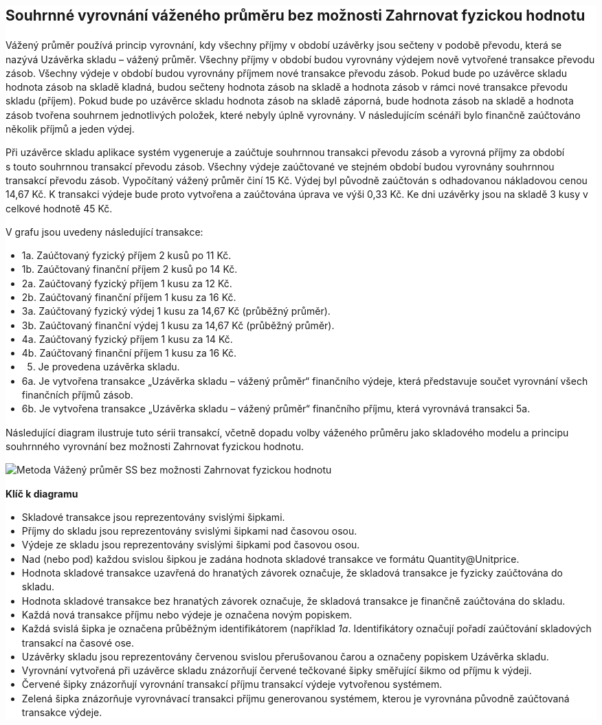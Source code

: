 ## <a name="weighted-average-summarized-settlement-without-the-include-physical-value-option"></a>Souhrnné vyrovnání váženého průměru bez možnosti Zahrnovat fyzickou hodnotu
Vážený průměr používá princip vyrovnání, kdy všechny příjmy v období uzávěrky jsou sečteny v podobě převodu, která se nazývá Uzávěrka skladu – vážený průměr. Všechny příjmy v období budou vyrovnány výdejem nově vytvořené transakce převodu zásob. Všechny výdeje v období  budou vyrovnány příjmem nové transakce převodu zásob. Pokud bude po uzávěrce skladu hodnota zásob na skladě kladná, budou sečteny hodnota zásob na skladě a hodnota zásob v rámci nové transakce převodu skladu (příjem). Pokud bude po uzávěrce skladu hodnota zásob na skladě záporná, bude hodnota zásob na skladě a hodnota zásob tvořena souhrnem jednotlivých položek, které nebyly úplně vyrovnány. V následujícím scénáři bylo finančně zaúčtováno několik příjmů a jeden výdej. 

Při uzávěrce skladu aplikace systém vygeneruje a zaúčtuje souhrnnou transakci převodu zásob a vyrovná příjmy za období s touto souhrnnou transakcí převodu zásob. Všechny výdeje zaúčtované ve stejném období budou vyrovnány souhrnnou transakcí převodu zásob. Vypočítaný vážený průměr činí 15 Kč. Výdej byl původně zaúčtován s odhadovanou nákladovou cenou 14,67 Kč. K transakci výdeje bude proto vytvořena a zaúčtována úprava ve výši 0,33 Kč. Ke dni uzávěrky jsou na skladě 3 kusy v celkové hodnotě 45 Kč. 

V grafu jsou uvedeny následující transakce:
-   1a. Zaúčtovaný fyzický příjem 2 kusů po 11 Kč.
-   1b. Zaúčtovaný finanční příjem 2 kusů po 14 Kč.
-   2a. Zaúčtovaný fyzický příjem 1 kusu za 12 Kč.
-   2b. Zaúčtovaný finanční příjem 1 kusu za 16 Kč.
-   3a. Zaúčtovaný fyzický výdej 1 kusu za 14,67 Kč (průběžný průměr).
-   3b. Zaúčtovaný finanční výdej 1 kusu za 14,67 Kč (průběžný průměr).
-   4a. Zaúčtovaný fyzický příjem 1 kusu za 14 Kč.
-   4b. Zaúčtovaný finanční příjem 1 kusu za 16 Kč.
-   5. Je provedena uzávěrka skladu.
-   6a. Je vytvořena transakce „Uzávěrka skladu – vážený průměr“ finančního výdeje, která představuje součet vyrovnání všech finančních příjmů zásob.
-   6b. Je vytvořena transakce „Uzávěrka skladu – vážený průměr“ finančního příjmu, která vyrovnává transakci 5a.

Následující diagram ilustruje tuto sérii transakcí, včetně dopadu volby váženého průměru jako skladového modelu a principu souhrnného vyrovnání bez možnosti Zahrnovat fyzickou hodnotu. 

![Metoda Vážený průměr SS bez možnosti Zahrnovat fyzickou hodnotu](./media/weightedaveragesummarizedsettlementwithoutincludephysicalvalue.gif) 

**Klíč k diagramu**
-   Skladové transakce jsou reprezentovány svislými šipkami.
-   Příjmy do skladu jsou reprezentovány svislými šipkami nad časovou osou.
-   Výdeje ze skladu jsou reprezentovány svislými šipkami pod časovou osou.
-   Nad (nebo pod) každou svislou šipkou je zadána hodnota skladové transakce ve formátu Quantity@Unitprice.
-   Hodnota skladové transakce uzavřená do hranatých závorek označuje, že skladová transakce je fyzicky zaúčtována do skladu.
-   Hodnota skladové transakce bez hranatých závorek označuje, že skladová transakce je finančně zaúčtována do skladu.
-   Každá nová transakce příjmu nebo výdeje je označena novým popiskem.
-   Každá svislá šipka je označena průběžným identifikátorem (například *1a*. Identifikátory označují pořadí zaúčtování skladových transakcí na časové ose.
-   Uzávěrky skladu jsou reprezentovány červenou svislou přerušovanou čarou a označeny popiskem Uzávěrka skladu.
-   Vyrovnání vytvořená při uzávěrce skladu znázorňují červené tečkované šipky směřující šikmo od příjmu k výdeji.
-   Červené šipky znázorňují vyrovnání transakcí příjmu transakcí výdeje vytvořenou systémem.
-   Zelená šipka znázorňuje vyrovnávací transakci příjmu generovanou systémem, kterou je vyrovnána původně zaúčtovaná transakce výdeje.
